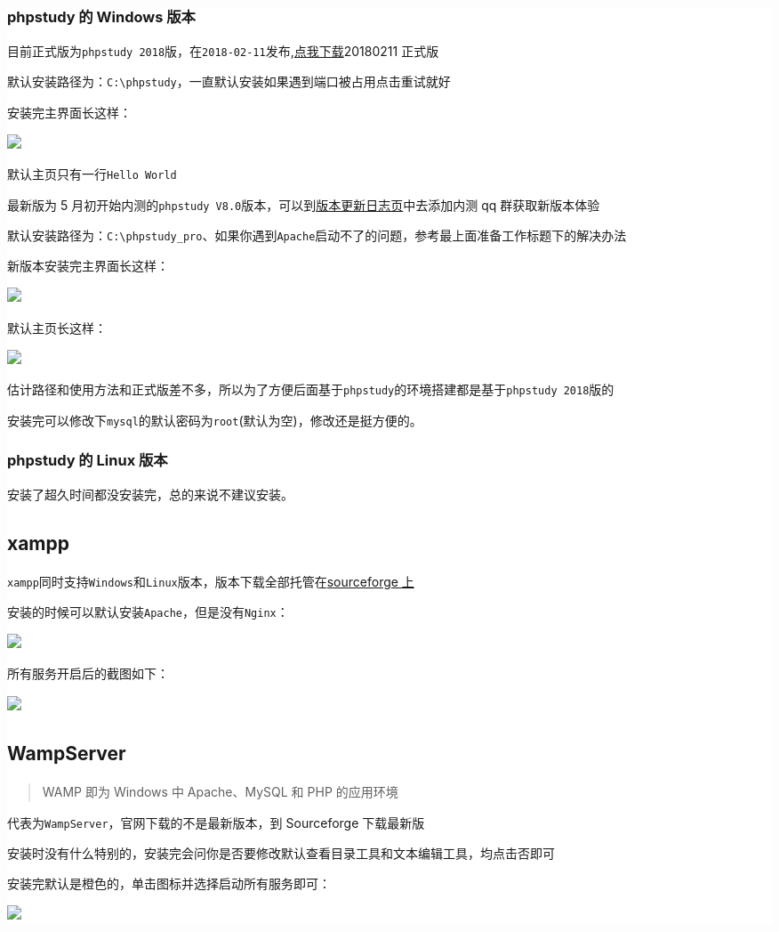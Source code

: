 ### phpstudy 的 Windows 版本

目前正式版为`phpstudy 2018`版，在`2018-02-11`发布,[点我下载][6]20180211 正式版

默认安装路径为：`C:\phpstudy`，一直默认安装如果遇到端口被占用点击重试就好

安装完主界面长这样：

![][7]

默认主页只有一行`Hello World`

最新版为 5 月初开始内测的`phpstudy V8.0`版本，可以到[版本更新日志页][8]中去添加内测 qq 群获取新版本体验

默认安装路径为：`C:\phpstudy_pro`、如果你遇到`Apache`启动不了的问题，参考最上面准备工作标题下的解决办法

新版本安装完主界面长这样：

![][9]

默认主页长这样：

![][10]

估计路径和使用方法和正式版差不多，所以为了方便后面基于`phpstudy`的环境搭建都是基于`phpstudy 2018`版的

安装完可以修改下`mysql`的默认密码为`root`(默认为空)，修改还是挺方便的。

### phpstudy 的 Linux 版本

安装了超久时间都没安装完，总的来说不建议安装。

## xampp

`xampp`同时支持`Windows`和`Linux`版本，版本下载全部托管在[sourceforge 上][11]

安装的时候可以默认安装`Apache`，但是没有`Nginx`：

![][12]

所有服务开启后的截图如下：

![][13]

## WampServer

> WAMP 即为 Windows 中 Apache、MySQL 和 PHP 的应用环境

代表为`WampServer`，官网[][14]下载的不是最新版本，到 Sourceforge 下载最新版[][15]

安装时没有什么特别的，安装完会问你是否要修改默认查看目录工具和文本编辑工具，均点击否即可

安装完默认是橙色的，单击图标并选择启动所有服务即可：

![][16]


[1]: https://www.virtualbox.org/wiki/Downloads
[2]: http://msdn.itellyou.cn/
[3]: https://ubuntu.com/download/desktop
[4]: https://www.offensive-security.com/kali-linux-vm-vmware-virtualbox-image-download/
[5]: https://blog.csdn.net/hhy_9288/article/details/84255881
[6]: http://phpstudy.php.cn/phpstudy/PhpStudy20180211.zip
[7]: https://img.soapffz.com/archives_img/2019/06/15/archives_20190625_211427.png
[8]: http://phpstudy.php.cn/wenda/401.html
[9]: https://img.soapffz.com/archives_img/2019/06/15/archives_20190625_213957.png
[10]: https://img.soapffz.com/archives_img/2019/06/15/archives_20190703_163240.png
[11]: https://sourceforge.net/projects/xampp/files/
[12]: https://img.soapffz.com/archives_img/2019/06/15/archives_20190702_195934.png
[13]: https://img.soapffz.com/archives_img/2019/06/15/archives_20190702_201553.png
[14]: http://www.wampserver.com/
[15]: https://sourceforge.net/projects/wampserver/files/latest/download
[16]: https://img.soapffz.com/archives_img/2019/06/15/archives_20190703_143630.png
[17]: https://img.soapffz.com/archives_img/2019/06/15/archives_20190702_203736.png
[18]: https://github.com/ethicalhack3r/DVWA
[19]: https://codeload.github.com/ethicalhack3r/DVWA/zip/v1.9
[20]: https://img.soapffz.com/archives_img/2019/06/15/archives_20190702_203911.png
[21]: https://img.soapffz.com/archives_img/2019/06/15/archives_20190702_204238.png
[22]: https://img.soapffz.com/archives_img/2019/06/15/archives_20190702_204438.png
[23]: https://img.soapffz.com/archives_img/2019/06/15/archives_20190702_204637.png
[24]: https://github.com/Audi-1/sqli-labs
[25]: https://codeload.github.com/Audi-1/sqli-labs/zip/master
[26]: https://img.soapffz.com/archives_img/2019/06/15/archives_20190702_205058.png
[27]: https://img.soapffz.com/archives_img/2019/06/15/archives_20190702_205250.png
[28]: https://img.soapffz.com/archives_img/2019/06/15/archives_20190702_210050.png
[29]: https://github.com/78778443/permeate
[30]: https://codeload.github.com/78778443/permeate/zip/master
[31]: https://img.soapffz.com/archives_img/2019/06/15/archives_20190703_151631.png
[32]: https://bbs.ichunqiu.com/thread-13187-1-1.html
[33]: https://img.soapffz.com/archives_img/2019/06/15/archives_20190703_163343.png
[34]: https://img.soapffz.com/archives_img/2019/06/15/archives_20190703_161456.png
[35]: https://img.soapffz.com/archives_img/2019/06/15/archives_20190703_161908.png
[36]: https://img.soapffz.com/archives_img/2019/06/15/archives_20190703_163738.png
[37]: https://img.soapffz.com/archives_img/2019/06/15/archives_20190703_165300.png
[38]: https://img.soapffz.com/archives_img/2019/06/15/archives_20190703_171125.png
[39]: https://github.com/rapid7/metasploitable3
[40]: http://www.secist.com/
[41]: http://www.secist.com/archives/2536.html
[42]: https://www.webug.org/
[43]: https://github.com/wangai3176/webug4.0
[44]: http://sec-redclub.com/archives/987/
[45]: https://www.freebuf.com/news/122341.html